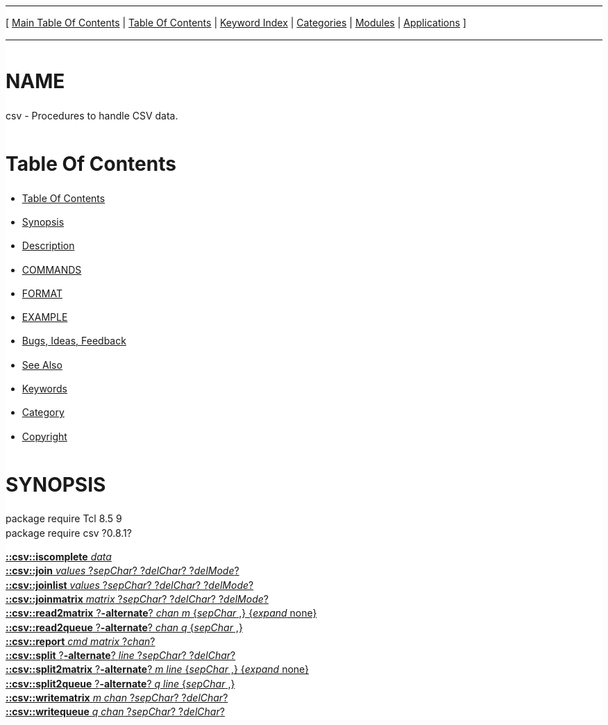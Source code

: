 
[//000000001]: # (csv \- CSV processing)
[//000000002]: # (Generated from file 'csv\.man' by tcllib/doctools with format 'markdown')
[//000000003]: # (Copyright &copy; 2002\-2015 Andreas Kupries <andreas\_kupries@users\.sourceforge\.net>)
[//000000004]: # (csv\(n\) 0\.8\.1 tcllib "CSV processing")

<hr> [ <a href="../../../../toc.md">Main Table Of Contents</a> &#124; <a
href="../../../toc.md">Table Of Contents</a> &#124; <a
href="../../../../index.md">Keyword Index</a> &#124; <a
href="../../../../toc0.md">Categories</a> &#124; <a
href="../../../../toc1.md">Modules</a> &#124; <a
href="../../../../toc2.md">Applications</a> ] <hr>

# NAME

csv \- Procedures to handle CSV data\.

# <a name='toc'></a>Table Of Contents

  - [Table Of Contents](#toc)

  - [Synopsis](#synopsis)

  - [Description](#section1)

  - [COMMANDS](#section2)

  - [FORMAT](#section3)

  - [EXAMPLE](#section4)

  - [Bugs, Ideas, Feedback](#section5)

  - [See Also](#seealso)

  - [Keywords](#keywords)

  - [Category](#category)

  - [Copyright](#copyright)

# <a name='synopsis'></a>SYNOPSIS

package require Tcl 8\.5 9  
package require csv ?0\.8\.1?  

[__::csv::iscomplete__ *data*](#1)  
[__::csv::join__ *values* ?*sepChar*? ?*delChar*? ?*delMode*?](#2)  
[__::csv::joinlist__ *values* ?*sepChar*? ?*delChar*? ?*delMode*?](#3)  
[__::csv::joinmatrix__ *matrix* ?*sepChar*? ?*delChar*? ?*delMode*?](#4)  
[__::csv::read2matrix__ ?__\-alternate__? *chan m* \{*sepChar* ,\} \{*expand* none\}](#5)  
[__::csv::read2queue__ ?__\-alternate__? *chan q* \{*sepChar* ,\}](#6)  
[__::csv::report__ *cmd matrix* ?*chan*?](#7)  
[__::csv::split__ ?__\-alternate__? *line* ?*sepChar*? ?*delChar*?](#8)  
[__::csv::split2matrix__ ?__\-alternate__? *m line* \{*sepChar* ,\} \{*expand* none\}](#9)  
[__::csv::split2queue__ ?__\-alternate__? *q line* \{*sepChar* ,\}](#10)  
[__::csv::writematrix__ *m chan* ?*sepChar*? ?*delChar*?](#11)  
[__::csv::writequeue__ *q chan* ?*sepChar*? ?*delChar*?](#12)  
